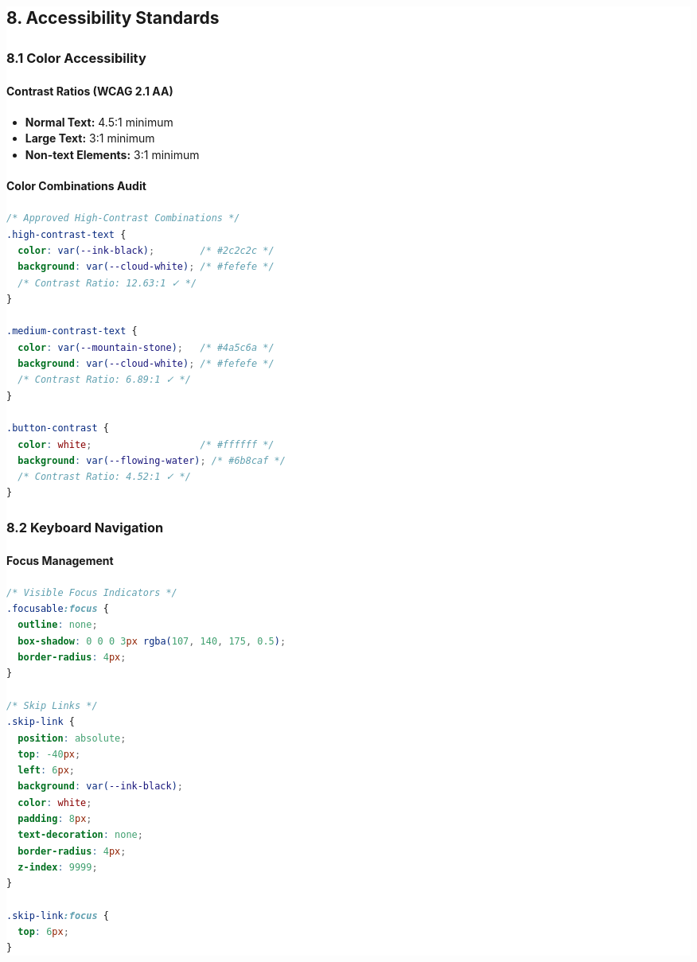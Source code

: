 
## 8. Accessibility Standards

### 8.1 Color Accessibility

#### **Contrast Ratios (WCAG 2.1 AA)**
- **Normal Text:** 4.5:1 minimum
- **Large Text:** 3:1 minimum
- **Non-text Elements:** 3:1 minimum

#### **Color Combinations Audit**
```css
/* Approved High-Contrast Combinations */
.high-contrast-text {
  color: var(--ink-black);        /* #2c2c2c */
  background: var(--cloud-white); /* #fefefe */
  /* Contrast Ratio: 12.63:1 ✓ */
}

.medium-contrast-text {
  color: var(--mountain-stone);   /* #4a5c6a */
  background: var(--cloud-white); /* #fefefe */
  /* Contrast Ratio: 6.89:1 ✓ */
}

.button-contrast {
  color: white;                   /* #ffffff */
  background: var(--flowing-water); /* #6b8caf */
  /* Contrast Ratio: 4.52:1 ✓ */
}
```

### 8.2 Keyboard Navigation

#### **Focus Management**
```css
/* Visible Focus Indicators */
.focusable:focus {
  outline: none;
  box-shadow: 0 0 0 3px rgba(107, 140, 175, 0.5);
  border-radius: 4px;
}

/* Skip Links */
.skip-link {
  position: absolute;
  top: -40px;
  left: 6px;
  background: var(--ink-black);
  color: white;
  padding: 8px;
  text-decoration: none;
  border-radius: 4px;
  z-index: 9999;
}

.skip-link:focus {
  top: 6px;
}
```
